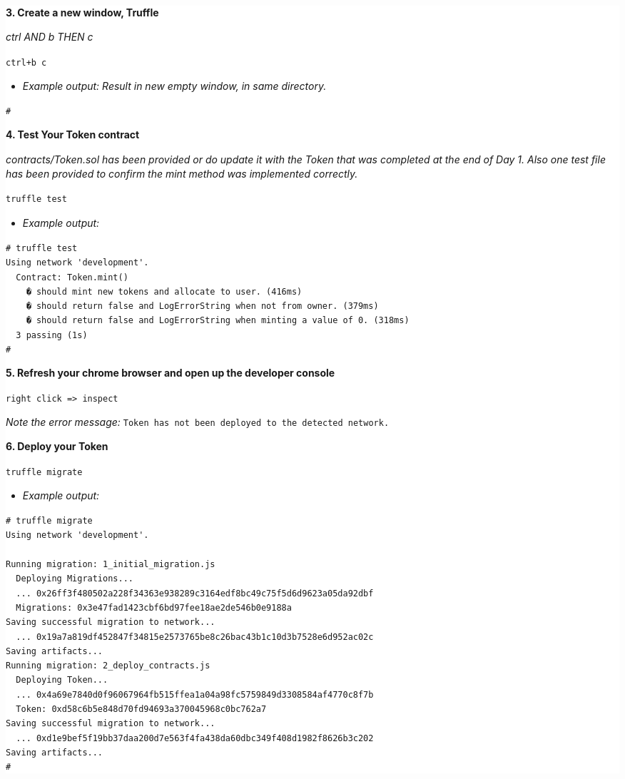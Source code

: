 __3. Create a new window, Truffle__

*ctrl AND b THEN c*
```
ctrl+b c  
```
- *Example output: Result in new empty window, in same directory.*
```
#
```

__4. Test Your Token contract__

*contracts/Token.sol has been provided or do update it with the Token that was completed at the end of Day 1.*
*Also one test file has been provided to confirm the mint method was implemented correctly.*
```
truffle test
```
- *Example output:*
```
# truffle test
Using network 'development'.
  Contract: Token.mint()
    � should mint new tokens and allocate to user. (416ms)
    � should return false and LogErrorString when not from owner. (379ms)
    � should return false and LogErrorString when minting a value of 0. (318ms)
  3 passing (1s)
#
```

__5. Refresh your chrome browser and open up the developer console__

`right click => inspect`

*Note the error message:* `Token has not been deployed to the detected network.`

__6. Deploy your Token__
```
truffle migrate
```
- *Example output:*
```
# truffle migrate
Using network 'development'.

Running migration: 1_initial_migration.js
  Deploying Migrations...
  ... 0x26ff3f480502a228f34363e938289c3164edf8bc49c75f5d6d9623a05da92dbf
  Migrations: 0x3e47fad1423cbf6bd97fee18ae2de546b0e9188a
Saving successful migration to network...
  ... 0x19a7a819df452847f34815e2573765be8c26bac43b1c10d3b7528e6d952ac02c
Saving artifacts...
Running migration: 2_deploy_contracts.js
  Deploying Token...
  ... 0x4a69e7840d0f96067964fb515ffea1a04a98fc5759849d3308584af4770c8f7b
  Token: 0xd58c6b5e848d70fd94693a370045968c0bc762a7
Saving successful migration to network...
  ... 0xd1e9bef5f19bb37daa200d7e563f4fa438da60dbc349f408d1982f8626b3c202
Saving artifacts...
#
```
